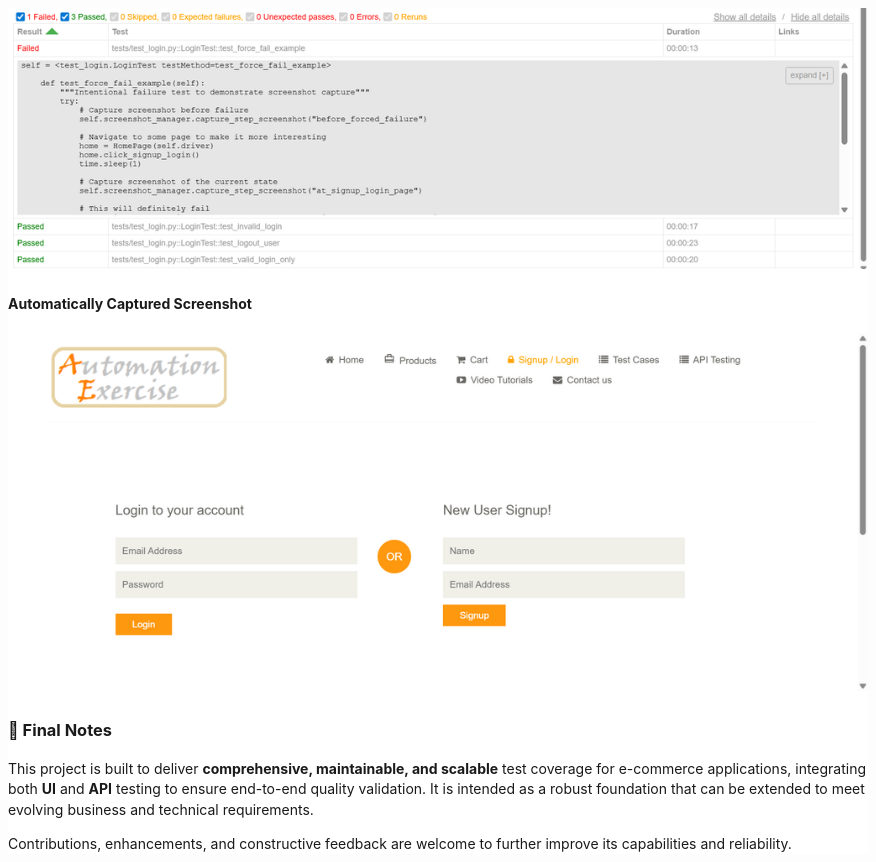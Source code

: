 ![Fail Test HTML Report 2](reports/screenshots/Screenshot_report_fail_test_html_2.png)


#### Automatically Captured Screenshot
![Failure Screenshot](reports/screenshots/FAILURE_LoginTest_test_force_fail_example_20250812_124930.png)


### 📌 Final Notes
This project is built to deliver **comprehensive, maintainable, and scalable** test coverage for e-commerce applications, integrating both **UI** and **API** testing to ensure end-to-end quality validation.
It is intended as a robust foundation that can be extended to meet evolving business and technical requirements.


Contributions, enhancements, and constructive feedback are welcome to further improve its capabilities and reliability.
